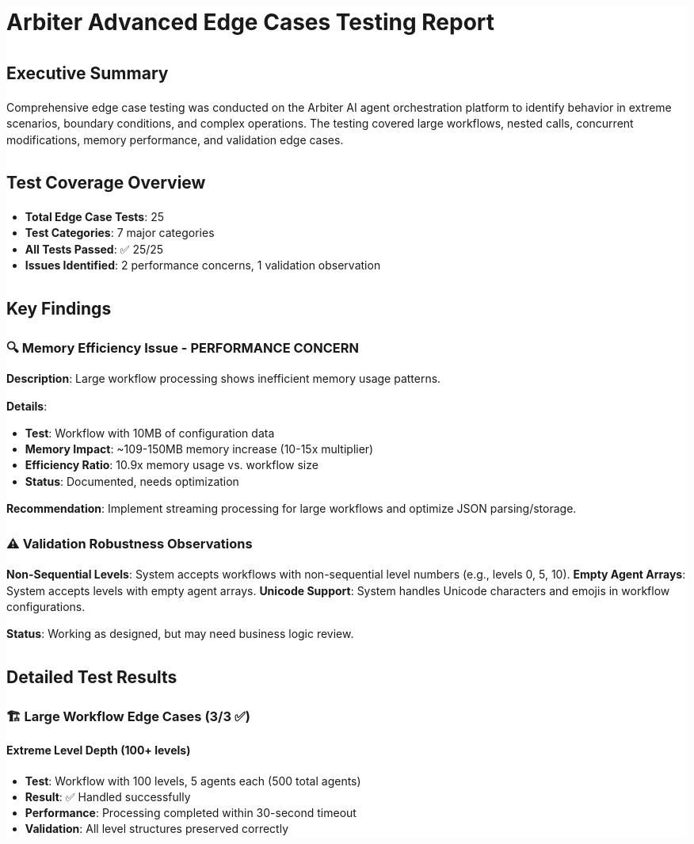 # Arbiter Advanced Edge Cases Testing Report

## Executive Summary

Comprehensive edge case testing was conducted on the Arbiter AI agent orchestration platform to identify behavior in extreme scenarios, boundary conditions, and complex operations. The testing covered large workflows, nested calls, concurrent modifications, memory performance, and validation edge cases.

## Test Coverage Overview

- **Total Edge Case Tests**: 25
- **Test Categories**: 7 major categories
- **All Tests Passed**: ✅ 25/25
- **Issues Identified**: 2 performance concerns, 1 validation observation

## Key Findings

### 🔍 **Memory Efficiency Issue - PERFORMANCE CONCERN**

**Description**: Large workflow processing shows inefficient memory usage patterns.

**Details**:
- **Test**: Workflow with 10MB of configuration data
- **Memory Impact**: ~109-150MB memory increase (10-15x multiplier)
- **Efficiency Ratio**: 10.9x memory usage vs. workflow size
- **Status**: Documented, needs optimization

**Recommendation**: Implement streaming processing for large workflows and optimize JSON parsing/storage.

### ⚠️ **Validation Robustness Observations**

**Non-Sequential Levels**: System accepts workflows with non-sequential level numbers (e.g., levels 0, 5, 10).
**Empty Agent Arrays**: System accepts levels with empty agent arrays.
**Unicode Support**: System handles Unicode characters and emojis in workflow configurations.

**Status**: Working as designed, but may need business logic review.

## Detailed Test Results

### 🏗️ **Large Workflow Edge Cases** (3/3 ✅)

#### Extreme Level Depth (100+ levels)
- **Test**: Workflow with 100 levels, 5 agents each (500 total agents)
- **Result**: ✅ Handled successfully
- **Performance**: Processing completed within 30-second timeout
- **Validation**: All level structures preserved correctly

